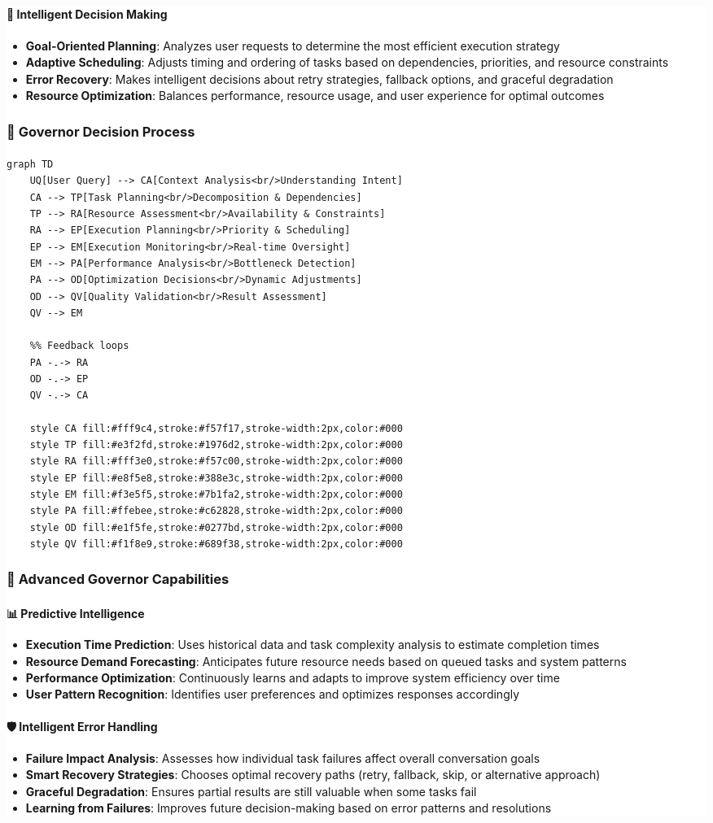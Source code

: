 #### **🧠 Intelligent Decision Making**
- **Goal-Oriented Planning**: Analyzes user requests to determine the most efficient execution strategy
- **Adaptive Scheduling**: Adjusts timing and ordering of tasks based on dependencies, priorities, and resource constraints
- **Error Recovery**: Makes intelligent decisions about retry strategies, fallback options, and graceful degradation
- **Resource Optimization**: Balances performance, resource usage, and user experience for optimal outcomes

### 🔄 **Governor Decision Process**

```mermaid
graph TD
    UQ[User Query] --> CA[Context Analysis<br/>Understanding Intent]
    CA --> TP[Task Planning<br/>Decomposition & Dependencies]
    TP --> RA[Resource Assessment<br/>Availability & Constraints]
    RA --> EP[Execution Planning<br/>Priority & Scheduling]
    EP --> EM[Execution Monitoring<br/>Real-time Oversight]
    EM --> PA[Performance Analysis<br/>Bottleneck Detection]
    PA --> OD[Optimization Decisions<br/>Dynamic Adjustments]
    OD --> QV[Quality Validation<br/>Result Assessment]
    QV --> EM
    
    %% Feedback loops
    PA -.-> RA
    OD -.-> EP
    QV -.-> CA
    
    style CA fill:#fff9c4,stroke:#f57f17,stroke-width:2px,color:#000
    style TP fill:#e3f2fd,stroke:#1976d2,stroke-width:2px,color:#000
    style RA fill:#fff3e0,stroke:#f57c00,stroke-width:2px,color:#000
    style EP fill:#e8f5e8,stroke:#388e3c,stroke-width:2px,color:#000
    style EM fill:#f3e5f5,stroke:#7b1fa2,stroke-width:2px,color:#000
    style PA fill:#ffebee,stroke:#c62828,stroke-width:2px,color:#000
    style OD fill:#e1f5fe,stroke:#0277bd,stroke-width:2px,color:#000
    style QV fill:#f1f8e9,stroke:#689f38,stroke-width:2px,color:#000
```

### 🚀 **Advanced Governor Capabilities**

#### **📊 Predictive Intelligence**
- **Execution Time Prediction**: Uses historical data and task complexity analysis to estimate completion times
- **Resource Demand Forecasting**: Anticipates future resource needs based on queued tasks and system patterns
- **Performance Optimization**: Continuously learns and adapts to improve system efficiency over time
- **User Pattern Recognition**: Identifies user preferences and optimizes responses accordingly

#### **🛡️ Intelligent Error Handling**
- **Failure Impact Analysis**: Assesses how individual task failures affect overall conversation goals
- **Smart Recovery Strategies**: Chooses optimal recovery paths (retry, fallback, skip, or alternative approach)
- **Graceful Degradation**: Ensures partial results are still valuable when some tasks fail
- **Learning from Failures**: Improves future decision-making based on error patterns and resolutions
